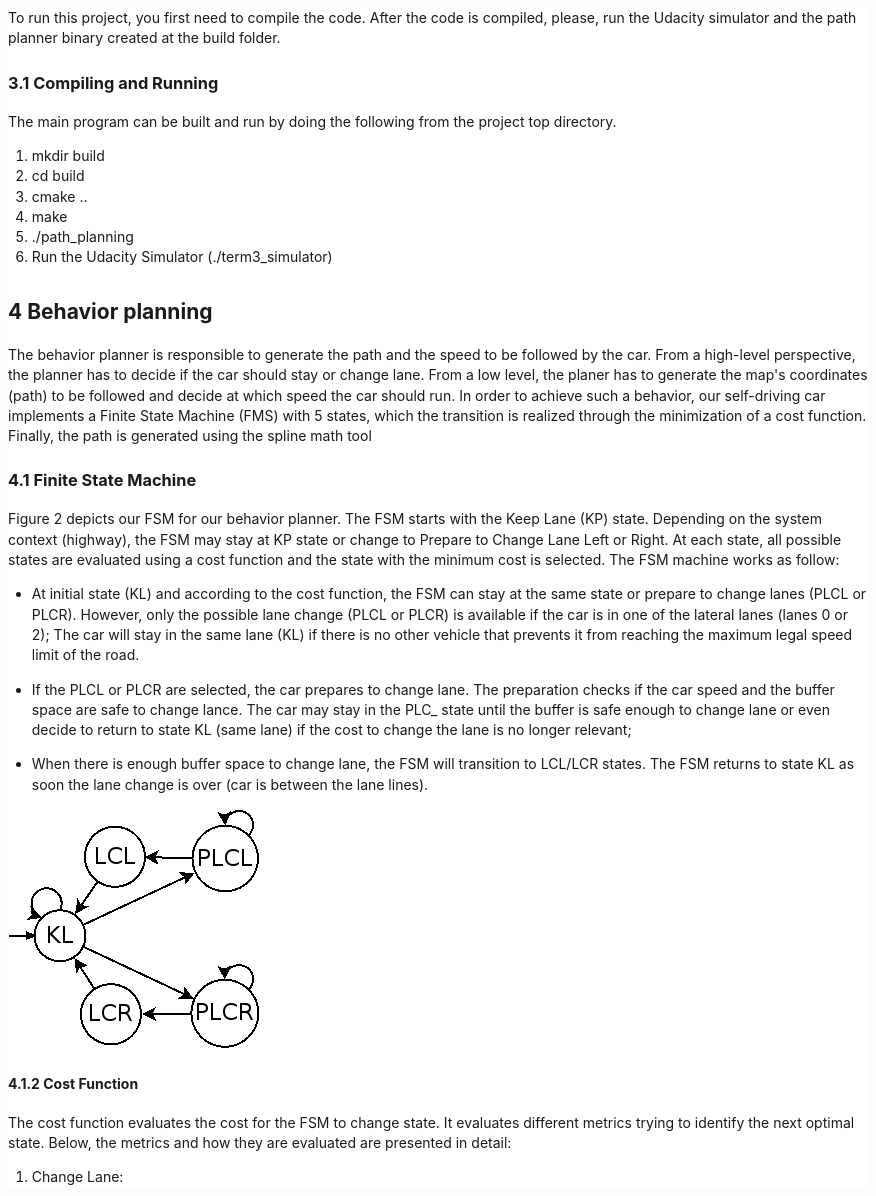 To run this project, you first need to compile the code. After the code is compiled, please, run the Udacity simulator and the path planner binary created at the build folder.

### 3.1 Compiling and Running

The main program can be built and run by doing the following from the project top directory.

1. mkdir build
2. cd build
3. cmake ..
4. make
5. ./path_planning
6. Run the Udacity Simulator (./term3_simulator)

## 4 Behavior planning

The behavior planner is responsible to generate the path and the speed to be followed by the car. From a high-level perspective, the planner has to decide if the car should stay or change lane. From a low level, the planer has to generate the map's coordinates (path) to be followed and decide at which speed the car should run. In order to achieve such a behavior, our self-driving car implements a Finite State Machine (FMS) with 5 states, which the transition is realized through the minimization of a cost function. Finally, the path is generated using the spline math tool

### 4.1 Finite State Machine

Figure 2 depicts our FSM for our behavior planner. The FSM starts with the Keep Lane (KP) state. Depending on the system context (highway), the FSM may stay at KP state or change to Prepare to Change Lane Left or Right. At each state, all possible states are evaluated using a cost function and the state with the minimum cost is selected. The FSM machine works as follow:

* At initial state (KL) and according to the cost function, the FSM can stay at the same state or prepare to change lanes (PLCL  or  PLCR). However, only the possible lane change (PLCL or PLCR) is available if the car is in one of the lateral lanes (lanes 0 or 2); The car will stay in the same lane (KL) if there is no other vehicle that prevents it from reaching the maximum legal speed limit of the road.

* If the PLCL or PLCR are selected, the car prepares to change lane. The preparation checks if the car speed and the buffer space are safe to change lance. The car may stay in the PLC_ state until the buffer is safe enough to change lane or even decide to return to state KL (same lane) if the cost to change the lane is no longer relevant;

* When there is enough buffer space to change lane, the FSM will transition to LCL/LCR states. The FSM returns to state KL as soon the lane change is over (car is between the lane lines).

![alt text][image2]

#### 4.1.2 Cost Function

The cost function evaluates the cost for the FSM to change state. It evaluates different metrics trying to identify the next optimal state. Below, the metrics and how they are evaluated  are presented in detail:

1. Change Lane: 


[//]: # (Image References)
[image1]: images/simulator.gif "Path planning working with the Simulator."
[image2]: images/behavior.png "Finite State Machine."
[image3]: images/spline.png "Spline equidistant points."